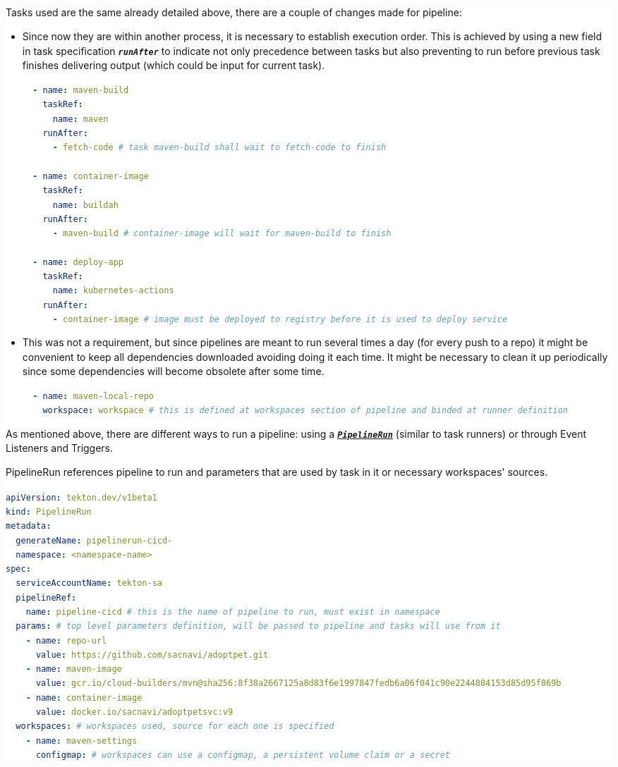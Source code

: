 Tasks used are the same already detailed above, there are a couple of changes made for pipeline:

- Since now they are within another process, it is necessary to establish execution order. This is achieved by using
  a new field in task specification ***`runAfter`*** to indicate not only precedence between tasks but also preventing
  to run before previous task finishes delivering output (which could be input for current task).

  ```yaml
    - name: maven-build
      taskRef:
        name: maven
      runAfter:
        - fetch-code # task maven-build shall wait to fetch-code to finish
  
    - name: container-image
      taskRef:
        name: buildah
      runAfter:
        - maven-build # container-image will wait for maven-build to finish
  
    - name: deploy-app
      taskRef:
        name: kubernetes-actions
      runAfter:
        - container-image # image must be deployed to registry before it is used to deploy service 
  ```
- This was not a requirement, but since pipelines are meant to run several times a day (for every push to a repo)
  it might be convenient to keep all dependencies downloaded avoiding doing it each time. It might be necessary to
  clean it up periodically since some dependencies will become obsolete after some time.

  ```yaml
    - name: maven-local-repo
      workspace: workspace # this is defined at workspaces section of pipeline and binded at runner definition
  ```

As mentioned above, there are different ways to run a pipeline: using a [***`PipelineRun`***](
https://tekton.dev/docs/pipelines/pipelineruns/) (similar to task runners) or through Event Listeners and Triggers.

PipelineRun references pipeline to run and parameters that are used by task in it or necessary workspaces' sources.

```yaml
apiVersion: tekton.dev/v1beta1
kind: PipelineRun
metadata:
  generateName: pipelinerun-cicd-
  namespace: <namespace-name>
spec:
  serviceAccountName: tekton-sa
  pipelineRef:
    name: pipeline-cicd # this is the name of pipeline to run, must exist in namespace
  params: # top level parameters definition, will be passed to pipeline and tasks will use from it
    - name: repo-url
      value: https://github.com/sacnavi/adoptpet.git
    - name: maven-image
      value: gcr.io/cloud-builders/mvn@sha256:8f38a2667125a8d83f6e1997847fedb6a06f041c90e2244884153d85d95f869b
    - name: container-image
      value: docker.io/sacnavi/adoptpetsvc:v9
  workspaces: # workspaces used, source for each one is specified
    - name: maven-settings
      configmap: # workspaces can use a configmap, a persistent volume claim or a secret
```